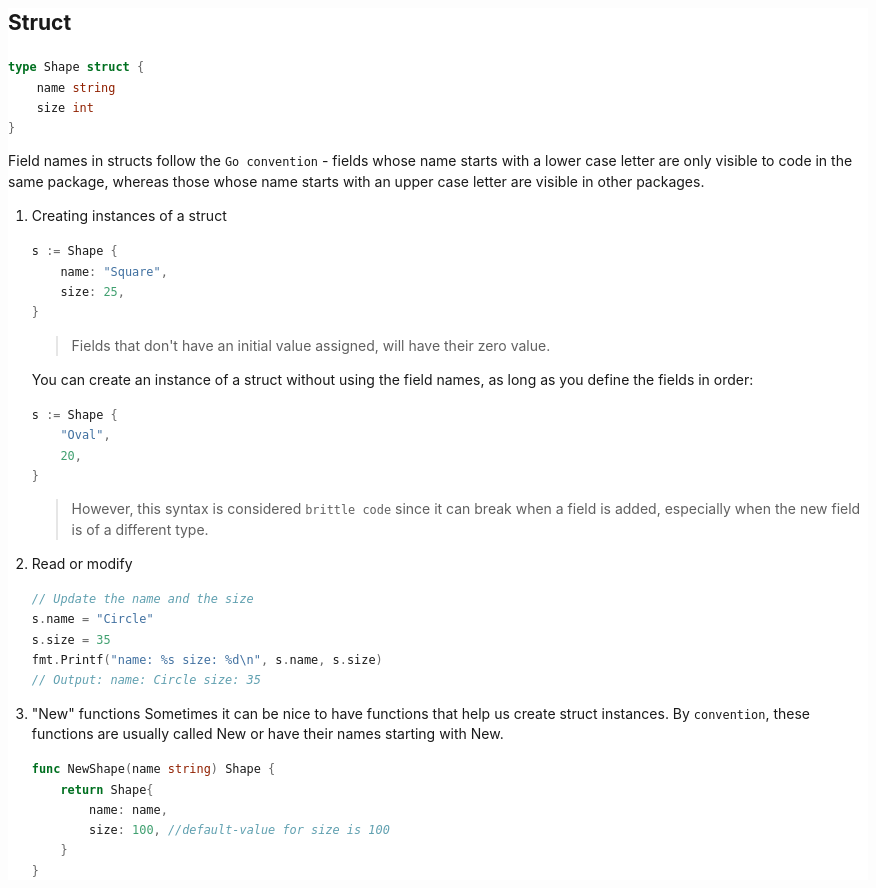 
## Struct

```go
type Shape struct {
    name string
    size int
}
```

Field names in structs follow the `Go convention` - fields whose name starts with a lower case letter are only visible to code in the same package, whereas those whose name starts with an upper case letter are visible in other packages.

1. Creating instances of a struct
    ```go
    s := Shape {
        name: "Square",
        size: 25,
    }
    ```
    > Fields that don't have an initial value assigned, will have their zero value.

    You can create an instance of a struct without using the field names, as long as you define the fields in order:
    
    ```go
    s := Shape {
        "Oval",
        20,
    }
    ```
    > However, this syntax is considered `brittle code` since it can break when a field is added, especially when the new field is of a different type.
2. Read or modify
    ```go
    // Update the name and the size
    s.name = "Circle"
    s.size = 35
    fmt.Printf("name: %s size: %d\n", s.name, s.size)
    // Output: name: Circle size: 35
    ```
3. "New" functions
    Sometimes it can be nice to have functions that help us create struct instances. By `convention`, these functions are usually called New or have their names starting with New.

    ```go
    func NewShape(name string) Shape {
        return Shape{
            name: name,
            size: 100, //default-value for size is 100
        }
    }
